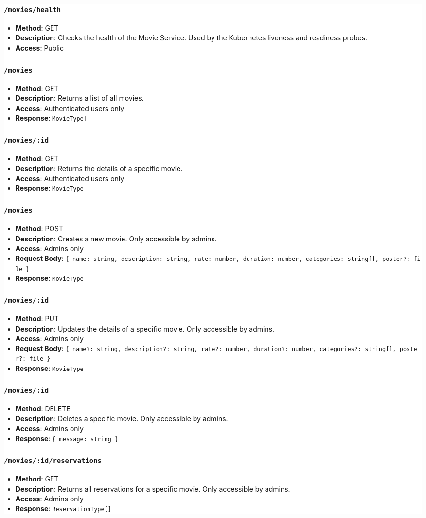 ### `/movies/health`

- **Method**: GET
- **Description**: Checks the health of the Movie Service. Used by the Kubernetes liveness and readiness probes.
- **Access**: Public

### `/movies`

- **Method**: GET
- **Description**: Returns a list of all movies.
- **Access**: Authenticated users only
- **Response**: `MovieType[]`

### `/movies/:id`

- **Method**: GET
- **Description**: Returns the details of a specific movie.
- **Access**: Authenticated users only
- **Response**: `MovieType`

### `/movies`

- **Method**: POST
- **Description**: Creates a new movie. Only accessible by admins.
- **Access**: Admins only
- **Request Body**: `{ name: string, description: string, rate: number, duration: number, categories: string[], poster?: file }`
- **Response**: `MovieType`

### `/movies/:id`

- **Method**: PUT
- **Description**: Updates the details of a specific movie. Only accessible by admins.
- **Access**: Admins only
- **Request Body**: `{ name?: string, description?: string, rate?: number, duration?: number, categories?: string[], poster?: file }`
- **Response**: `MovieType`

### `/movies/:id`

- **Method**: DELETE
- **Description**: Deletes a specific movie. Only accessible by admins.
- **Access**: Admins only
- **Response**: `{ message: string }`

### `/movies/:id/reservations`

- **Method**: GET
- **Description**: Returns all reservations for a specific movie. Only accessible by admins.
- **Access**: Admins only
- **Response**: `ReservationType[]`
